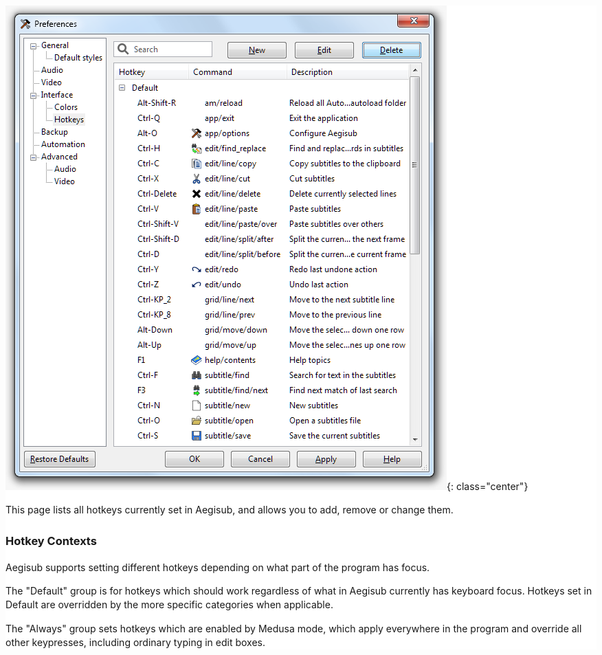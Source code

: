 ![preferences-hotkeys](/img/3.2/preferences-hotkeys.png){: class="center"}

This page lists all hotkeys currently set in Aegisub, and allows you to add,
remove or change them.

### Hotkey Contexts ###
Aegisub supports setting different hotkeys depending on what part of the
program has focus.

The "Default" group is for hotkeys which should work regardless of what in
Aegisub currently has keyboard focus. Hotkeys set in Default are overridden by
the more specific categories when applicable.

The "Always" group sets hotkeys which are enabled by Medusa mode, which apply
everywhere in the program and override all other keypresses, including ordinary
typing in edit boxes.
